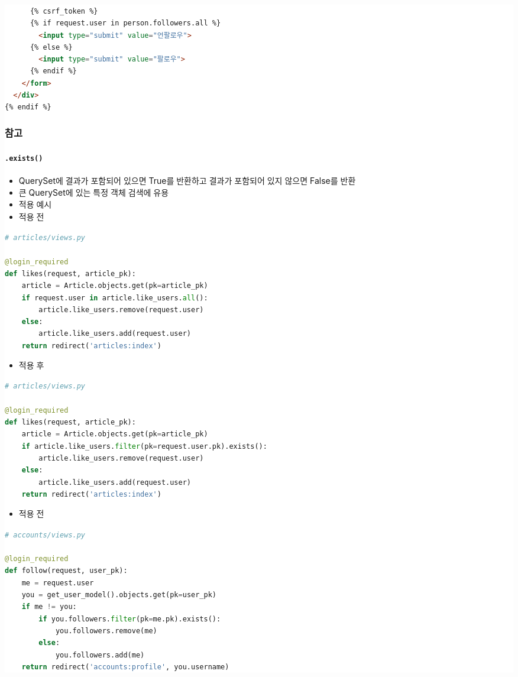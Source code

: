 ```html
      {% csrf_token %}
      {% if request.user in person.followers.all %}
        <input type="submit" value="언팔로우">
      {% else %}
        <input type="submit" value="팔로우">
      {% endif %}
    </form>
  </div>
{% endif %}
```

### 참고
#### `.exists()`
- QuerySet에 결과가 포함되어 있으면 True를 반환하고 결과가 포함되어 있지 않으면 False를 반환
- 큰 QuerySet에 있는 특정 객체 검색에 유용
- 적용 예시
- 적용 전
```python
# articles/views.py

@login_required
def likes(request, article_pk):
    article = Article.objects.get(pk=article_pk)
    if request.user in article.like_users.all():
        article.like_users.remove(request.user)
    else:
        article.like_users.add(request.user)
    return redirect('articles:index')
```
- 적용 후
```python
# articles/views.py

@login_required
def likes(request, article_pk):
    article = Article.objects.get(pk=article_pk)
    if article.like_users.filter(pk=request.user.pk).exists():
        article.like_users.remove(request.user)
    else:
        article.like_users.add(request.user)
    return redirect('articles:index')
```
- 적용 전
```python
# accounts/views.py

@login_required
def follow(request, user_pk):
    me = request.user
    you = get_user_model().objects.get(pk=user_pk)
    if me != you:
        if you.followers.filter(pk=me.pk).exists():
            you.followers.remove(me)
        else:
            you.followers.add(me)
    return redirect('accounts:profile', you.username)
```
